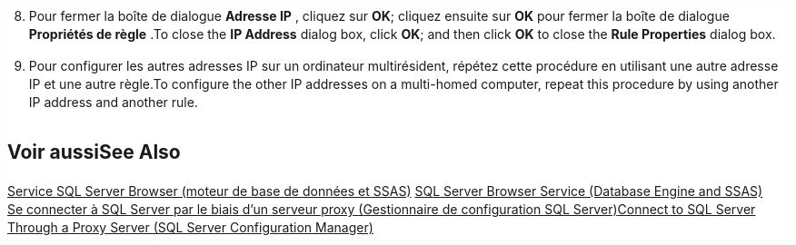 8.  <span data-ttu-id="86c46-193">Pour fermer la boîte de dialogue **Adresse IP** , cliquez sur **OK**; cliquez ensuite sur **OK** pour fermer la boîte de dialogue **Propriétés de règle** .</span><span class="sxs-lookup"><span data-stu-id="86c46-193">To close the **IP Address** dialog box, click **OK**; and then click **OK** to close the **Rule Properties** dialog box.</span></span>  
  
9. <span data-ttu-id="86c46-194">Pour configurer les autres adresses IP sur un ordinateur multirésident, répétez cette procédure en utilisant une autre adresse IP et une autre règle.</span><span class="sxs-lookup"><span data-stu-id="86c46-194">To configure the other IP addresses on a multi-homed computer, repeat this procedure by using another IP address and another rule.</span></span>  
  
## <a name="see-also"></a><span data-ttu-id="86c46-195">Voir aussi</span><span class="sxs-lookup"><span data-stu-id="86c46-195">See Also</span></span>  
 <span data-ttu-id="86c46-196">[Service SQL Server Browser &#40;moteur de base de données et SSAS&#41;](../../database-engine/configure-windows/sql-server-browser-service-database-engine-and-ssas.md) </span><span class="sxs-lookup"><span data-stu-id="86c46-196">[SQL Server Browser Service &#40;Database Engine and SSAS&#41;](../../database-engine/configure-windows/sql-server-browser-service-database-engine-and-ssas.md) </span></span>  
 [<span data-ttu-id="86c46-197">Se connecter à SQL Server par le biais d’un serveur proxy &#40;Gestionnaire de configuration SQL Server&#41;</span><span class="sxs-lookup"><span data-stu-id="86c46-197">Connect to SQL Server Through a Proxy Server &#40;SQL Server Configuration Manager&#41;</span></span>](../../relational-databases/sql-server-configuration-manager.md)  
  
  
